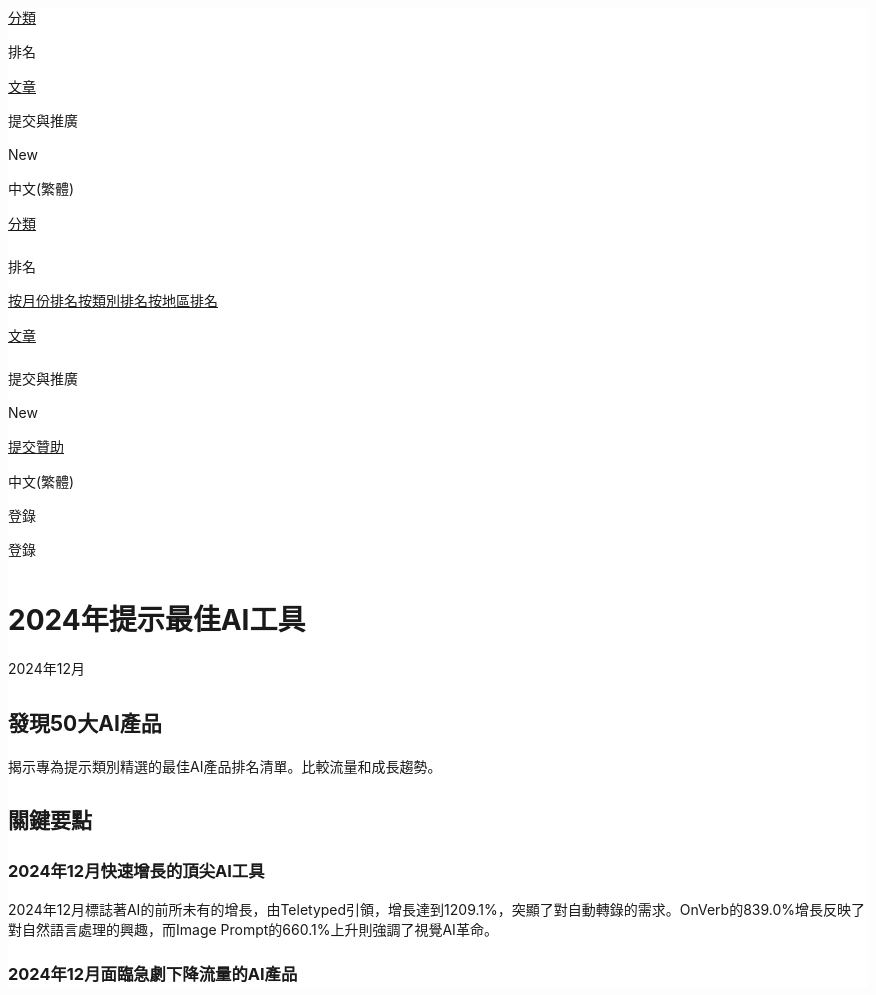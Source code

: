 ﻿[](/ "AIPure")

[分類](/category "分類")

排名

[文章](/articles "文章")

提交與推廣

New

中文(繁體)

[](/ "AIPure")

[分類](/category)

### 

排名

[按月份排名](/top-ai-tools-monthly-ranking)[按類別排名](/rankings/top-ai-tools-for-text-and-writing)[按地區排名](/rankings/top-ai-tools-in-united-states)

[文章](/articles)

### 

提交與推廣

New

[提交](/submit)[贊助](/promote)

中文(繁體)

登錄

登錄

# 2024年提示最佳AI工具

2024年12月

## 發現50大AI產品

揭示專為提示類別精選的最佳AI產品排名清單。比較流量和成長趨勢。

## 關鍵要點

### 2024年12月快速增長的頂尖AI工具

2024年12月標誌著AI的前所未有的增長，由Teletyped引領，增長達到1209.1%，突顯了對自動轉錄的需求。OnVerb的839.0%增長反映了對自然語言處理的興趣，而Image Prompt的660.1%上升則強調了視覺AI革命。

### 2024年12月面臨急劇下降流量的AI產品
